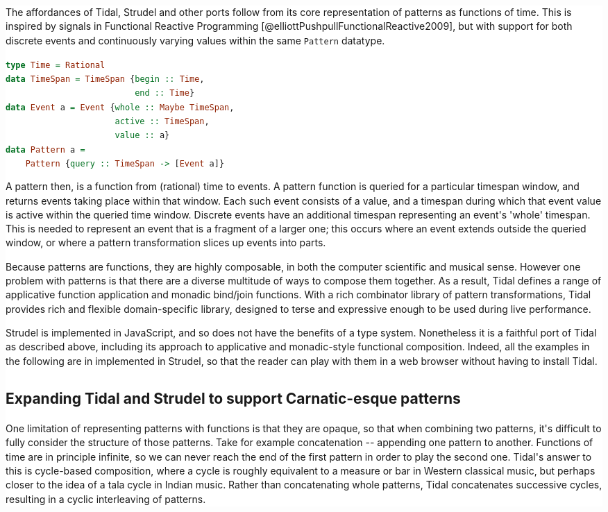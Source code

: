 The affordances of Tidal, Strudel and other ports follow from its core
representation of patterns as functions of time. This is inspired by signals in
Functional Reactive Programming [@elliottPushpullFunctionalReactive2009], but
with support for both discrete events and continuously varying values within the
same `Pattern` datatype.

```haskell
type Time = Rational
data TimeSpan = TimeSpan {begin :: Time, 
                          end :: Time}
data Event a = Event {whole :: Maybe TimeSpan, 
                      active :: TimeSpan, 
                      value :: a}
data Pattern a = 
    Pattern {query :: TimeSpan -> [Event a]}
```

A pattern then, is a function from (rational) time to events. A pattern function
is queried for a particular timespan window, and returns events taking place
within that window. Each such event consists of a value, and a timespan during
which that event value is active within the queried time window. Discrete events
have an additional timespan representing an event's 'whole' timespan. This is
needed to represent an event that is a fragment of a larger one; this occurs
where an event extends outside the queried window, or where a pattern
transformation slices up events into parts.

Because patterns are functions, they are highly composable, in both the
computer scientific and musical sense. However one problem with patterns is that
there are a diverse multitude of ways to compose them together. As a result,
Tidal defines a range of applicative function application and monadic bind/join
functions. With a rich combinator library of pattern transformations, Tidal
provides rich and flexible domain-specific library, designed to terse and
expressive enough to be used during live performance.

Strudel is implemented in JavaScript, and so does not have the benefits of a
type system. Nonetheless it is a faithful port of Tidal as described above,
including its approach to applicative and monadic-style functional
composition. Indeed, all the examples in the following are in implemented in
Strudel, so that the reader can play with them in a web browser without having
to install Tidal.

## Expanding Tidal and Strudel to support Carnatic-esque patterns

One limitation of representing patterns with functions is that they are opaque,
so that when combining two patterns, it's difficult to fully consider the
structure of those patterns. Take for example concatenation -- appending one
pattern to another. Functions of time are in principle infinite, so we can never
reach the end of the first pattern in order to play the second one. Tidal's
answer to this is cycle-based composition, where a cycle is roughly equivalent
to a measure or bar in Western classical music, but perhaps closer to the idea
of a tala cycle in Indian music. Rather than concatenating whole patterns, Tidal
concatenates successive cycles, resulting in a cyclic interleaving of patterns.
